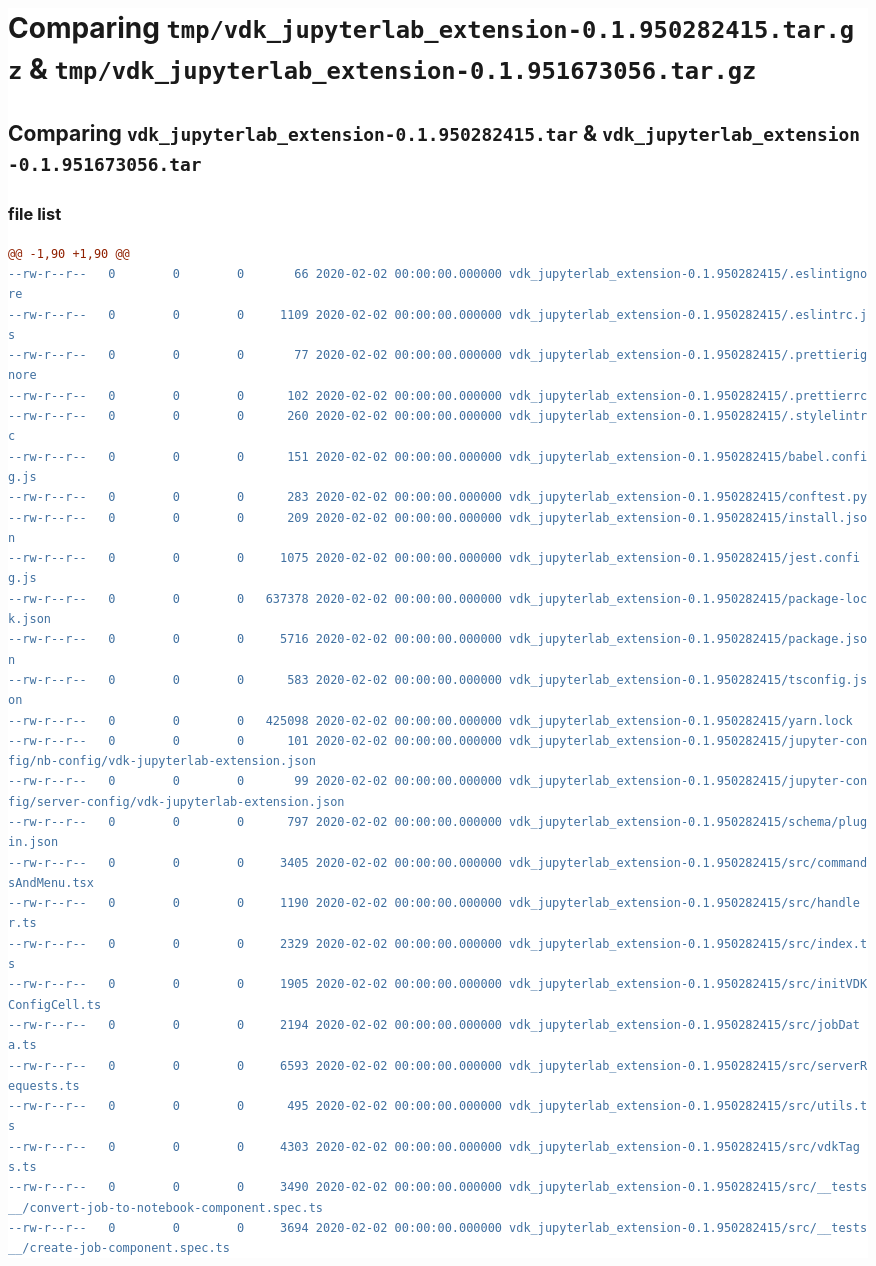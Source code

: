 # Comparing `tmp/vdk_jupyterlab_extension-0.1.950282415.tar.gz` & `tmp/vdk_jupyterlab_extension-0.1.951673056.tar.gz`

## Comparing `vdk_jupyterlab_extension-0.1.950282415.tar` & `vdk_jupyterlab_extension-0.1.951673056.tar`

### file list

```diff
@@ -1,90 +1,90 @@
--rw-r--r--   0        0        0       66 2020-02-02 00:00:00.000000 vdk_jupyterlab_extension-0.1.950282415/.eslintignore
--rw-r--r--   0        0        0     1109 2020-02-02 00:00:00.000000 vdk_jupyterlab_extension-0.1.950282415/.eslintrc.js
--rw-r--r--   0        0        0       77 2020-02-02 00:00:00.000000 vdk_jupyterlab_extension-0.1.950282415/.prettierignore
--rw-r--r--   0        0        0      102 2020-02-02 00:00:00.000000 vdk_jupyterlab_extension-0.1.950282415/.prettierrc
--rw-r--r--   0        0        0      260 2020-02-02 00:00:00.000000 vdk_jupyterlab_extension-0.1.950282415/.stylelintrc
--rw-r--r--   0        0        0      151 2020-02-02 00:00:00.000000 vdk_jupyterlab_extension-0.1.950282415/babel.config.js
--rw-r--r--   0        0        0      283 2020-02-02 00:00:00.000000 vdk_jupyterlab_extension-0.1.950282415/conftest.py
--rw-r--r--   0        0        0      209 2020-02-02 00:00:00.000000 vdk_jupyterlab_extension-0.1.950282415/install.json
--rw-r--r--   0        0        0     1075 2020-02-02 00:00:00.000000 vdk_jupyterlab_extension-0.1.950282415/jest.config.js
--rw-r--r--   0        0        0   637378 2020-02-02 00:00:00.000000 vdk_jupyterlab_extension-0.1.950282415/package-lock.json
--rw-r--r--   0        0        0     5716 2020-02-02 00:00:00.000000 vdk_jupyterlab_extension-0.1.950282415/package.json
--rw-r--r--   0        0        0      583 2020-02-02 00:00:00.000000 vdk_jupyterlab_extension-0.1.950282415/tsconfig.json
--rw-r--r--   0        0        0   425098 2020-02-02 00:00:00.000000 vdk_jupyterlab_extension-0.1.950282415/yarn.lock
--rw-r--r--   0        0        0      101 2020-02-02 00:00:00.000000 vdk_jupyterlab_extension-0.1.950282415/jupyter-config/nb-config/vdk-jupyterlab-extension.json
--rw-r--r--   0        0        0       99 2020-02-02 00:00:00.000000 vdk_jupyterlab_extension-0.1.950282415/jupyter-config/server-config/vdk-jupyterlab-extension.json
--rw-r--r--   0        0        0      797 2020-02-02 00:00:00.000000 vdk_jupyterlab_extension-0.1.950282415/schema/plugin.json
--rw-r--r--   0        0        0     3405 2020-02-02 00:00:00.000000 vdk_jupyterlab_extension-0.1.950282415/src/commandsAndMenu.tsx
--rw-r--r--   0        0        0     1190 2020-02-02 00:00:00.000000 vdk_jupyterlab_extension-0.1.950282415/src/handler.ts
--rw-r--r--   0        0        0     2329 2020-02-02 00:00:00.000000 vdk_jupyterlab_extension-0.1.950282415/src/index.ts
--rw-r--r--   0        0        0     1905 2020-02-02 00:00:00.000000 vdk_jupyterlab_extension-0.1.950282415/src/initVDKConfigCell.ts
--rw-r--r--   0        0        0     2194 2020-02-02 00:00:00.000000 vdk_jupyterlab_extension-0.1.950282415/src/jobData.ts
--rw-r--r--   0        0        0     6593 2020-02-02 00:00:00.000000 vdk_jupyterlab_extension-0.1.950282415/src/serverRequests.ts
--rw-r--r--   0        0        0      495 2020-02-02 00:00:00.000000 vdk_jupyterlab_extension-0.1.950282415/src/utils.ts
--rw-r--r--   0        0        0     4303 2020-02-02 00:00:00.000000 vdk_jupyterlab_extension-0.1.950282415/src/vdkTags.ts
--rw-r--r--   0        0        0     3490 2020-02-02 00:00:00.000000 vdk_jupyterlab_extension-0.1.950282415/src/__tests__/convert-job-to-notebook-component.spec.ts
--rw-r--r--   0        0        0     3694 2020-02-02 00:00:00.000000 vdk_jupyterlab_extension-0.1.950282415/src/__tests__/create-job-component.spec.ts
```